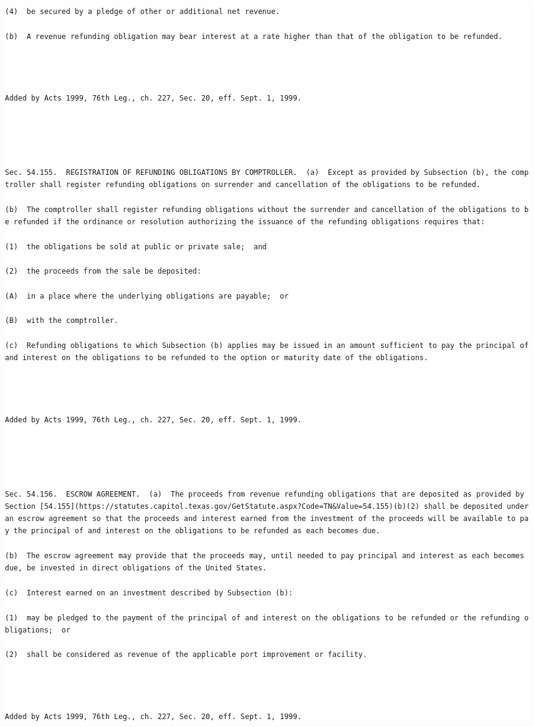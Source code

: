     (4)  be secured by a pledge of other or additional net revenue.
    
    (b)  A revenue refunding obligation may bear interest at a rate higher than that of the obligation to be refunded.
    
    
    
    
    Added by Acts 1999, 76th Leg., ch. 227, Sec. 20, eff. Sept. 1, 1999.
    
    
    
    
    
    Sec. 54.155.  REGISTRATION OF REFUNDING OBLIGATIONS BY COMPTROLLER.  (a)  Except as provided by Subsection (b), the comptroller shall register refunding obligations on surrender and cancellation of the obligations to be refunded.
    
    (b)  The comptroller shall register refunding obligations without the surrender and cancellation of the obligations to be refunded if the ordinance or resolution authorizing the issuance of the refunding obligations requires that:
    
    (1)  the obligations be sold at public or private sale;  and
    
    (2)  the proceeds from the sale be deposited:
    
    (A)  in a place where the underlying obligations are payable;  or
    
    (B)  with the comptroller.
    
    (c)  Refunding obligations to which Subsection (b) applies may be issued in an amount sufficient to pay the principal of and interest on the obligations to be refunded to the option or maturity date of the obligations.
    
    
    
    
    Added by Acts 1999, 76th Leg., ch. 227, Sec. 20, eff. Sept. 1, 1999.
    
    
    
    
    
    Sec. 54.156.  ESCROW AGREEMENT.  (a)  The proceeds from revenue refunding obligations that are deposited as provided by Section [54.155](https://statutes.capitol.texas.gov/GetStatute.aspx?Code=TN&Value=54.155)(b)(2) shall be deposited under an escrow agreement so that the proceeds and interest earned from the investment of the proceeds will be available to pay the principal of and interest on the obligations to be refunded as each becomes due.
    
    (b)  The escrow agreement may provide that the proceeds may, until needed to pay principal and interest as each becomes due, be invested in direct obligations of the United States.
    
    (c)  Interest earned on an investment described by Subsection (b):
    
    (1)  may be pledged to the payment of the principal of and interest on the obligations to be refunded or the refunding obligations;  or
    
    (2)  shall be considered as revenue of the applicable port improvement or facility.
    
    
    
    
    Added by Acts 1999, 76th Leg., ch. 227, Sec. 20, eff. Sept. 1, 1999.
    
    
    
    
    				
